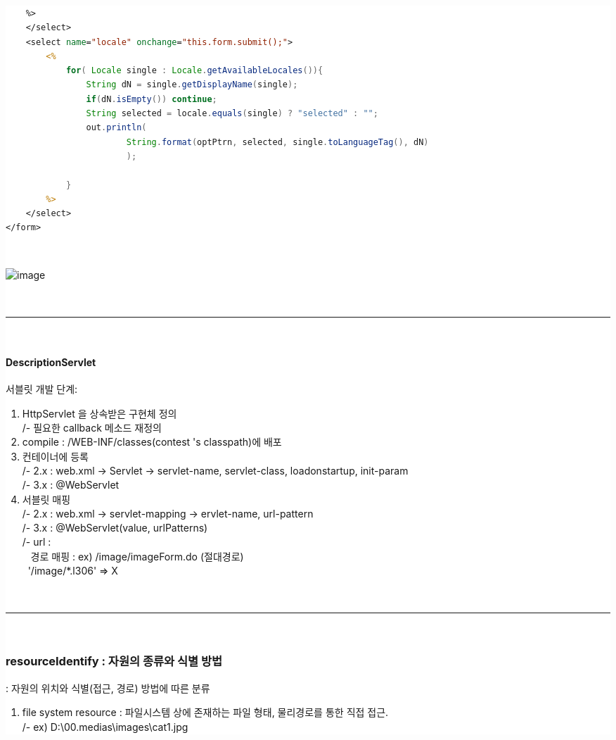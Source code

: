 ```jsp
	%>
	</select>
	<select name="locale" onchange="this.form.submit();">
		<%
			for( Locale single : Locale.getAvailableLocales()){
				String dN = single.getDisplayName(single);
				if(dN.isEmpty()) continue;
				String selected = locale.equals(single) ? "selected" : "";				
				out.println(
						String.format(optPtrn, selected, single.toLanguageTag(), dN)
						);
				
			}
		%>
	</select>
</form>
```

<br>

![image](https://user-images.githubusercontent.com/108390474/221555019-ce024327-b20c-4579-bba8-cd6a156760e9.png)



<br>
<hr>
<br>

#### DescriptionServlet

서블릿 개발 단계:
1. HttpServlet 을 상속받은 구현체 정의<br>
/- 필요한 callback 메소드 재정의<br>
2. compile : /WEB-INF/classes(contest 's classpath)에 배포<br>
3. 컨테이너에 등록<br>
/- 2.x : web.xml -> Servlet -> servlet-name, servlet-class, loadonstartup, init-param<br>
/- 3.x : @WebServlet<br>
4. 서블릿 매핑<br>
/- 2.x : web.xml -> servlet-mapping -> ervlet-name, url-pattern<br>
/- 3.x : @WebServlet(value, urlPatterns)<br>
/- url : <br>
&nbsp;&nbsp; 경로 매핑 : ex) /image/imageForm.do (절대경로)<br>
&nbsp;&nbsp;'/image/*.l306' => X<br>


<br>
<hr>
<br>

### resourceIdentify : 자원의 종류와 식별 방법

: 자원의 위치와 식별(접근, 경로) 방법에 따른 분류<br>
1. file system resource : 파일시스템 상에 존재하는 파일 형태, 물리경로를 통한 직접 접근.<br>
/- ex) D:\00.medias\images\cat1.jpg<br>
